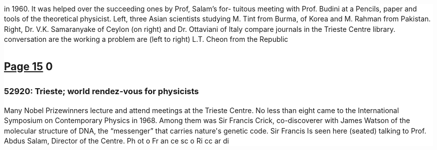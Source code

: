 in 1960. It was helped over the 
succeeding ones by Prof, Salam’s for- 
tuitous meeting with Prof. Budini at a 
Pencils, paper and 
tools of the theoretical 
physicist. Left, three 
Asian scientists studying 
M. Tint from Burma, 
of Korea and M. Rahman 
from Pakistan. Right, 
Dr. V.K. Samaranyake 
of Ceylon (on right) 
and Dr. Ottaviani of Italy 
compare journals in the 
Trieste Centre library. 
conversation are the working 
a problem are (left to right) 
L.T. Cheon from the Republic

## [Page 15](https://demo.humlab.umu.se/courier/078268engo.pdf#page=15) 0

### 52920: Trieste; world rendez-vous for physicists

Many Nobel Prizewinners 
lecture and attend meetings 
at the Trieste Centre. 
No less than eight came 
to the International Symposium 
on Contemporary Physics 
in 1968. Among them was 
Sir Francis Crick, co-discoverer 
with James Watson of the 
molecular structure of DNA, 
the “messenger” that carries 
nature's genetic code. 
Sir Francis Is seen here 
(seated) talking to Prof. 
Abdus Salam, Director 
of the Centre. 
Ph
ot
o 
Fr
an
ce
sc
o 
Ri
cc
ar
di
 